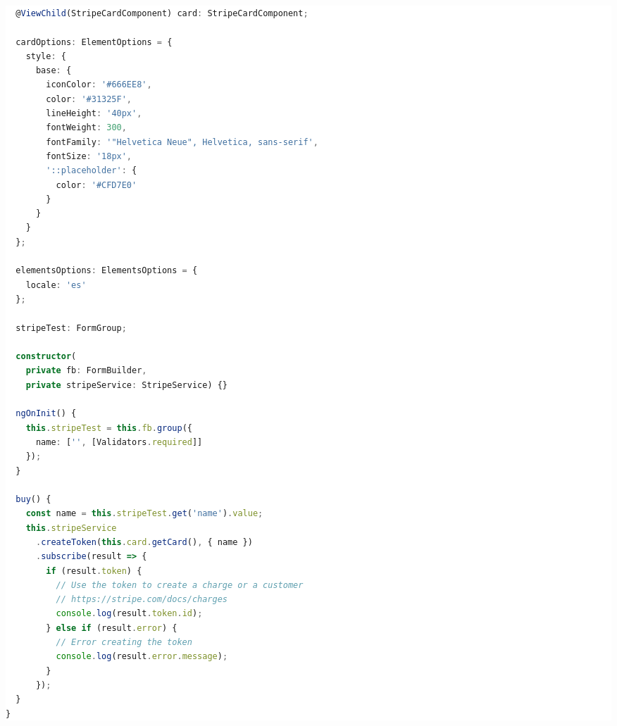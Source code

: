 ```typescript
  @ViewChild(StripeCardComponent) card: StripeCardComponent;

  cardOptions: ElementOptions = {
    style: {
      base: {
        iconColor: '#666EE8',
        color: '#31325F',
        lineHeight: '40px',
        fontWeight: 300,
        fontFamily: '"Helvetica Neue", Helvetica, sans-serif',
        fontSize: '18px',
        '::placeholder': {
          color: '#CFD7E0'
        }
      }
    }
  };

  elementsOptions: ElementsOptions = {
    locale: 'es'
  };

  stripeTest: FormGroup;

  constructor(
    private fb: FormBuilder,
    private stripeService: StripeService) {}

  ngOnInit() {
    this.stripeTest = this.fb.group({
      name: ['', [Validators.required]]
    });
  }

  buy() {
    const name = this.stripeTest.get('name').value;
    this.stripeService
      .createToken(this.card.getCard(), { name })
      .subscribe(result => {
        if (result.token) {
          // Use the token to create a charge or a customer
          // https://stripe.com/docs/charges
          console.log(result.token.id);
        } else if (result.error) {
          // Error creating the token
          console.log(result.error.message);
        }
      });
  }
}
```
